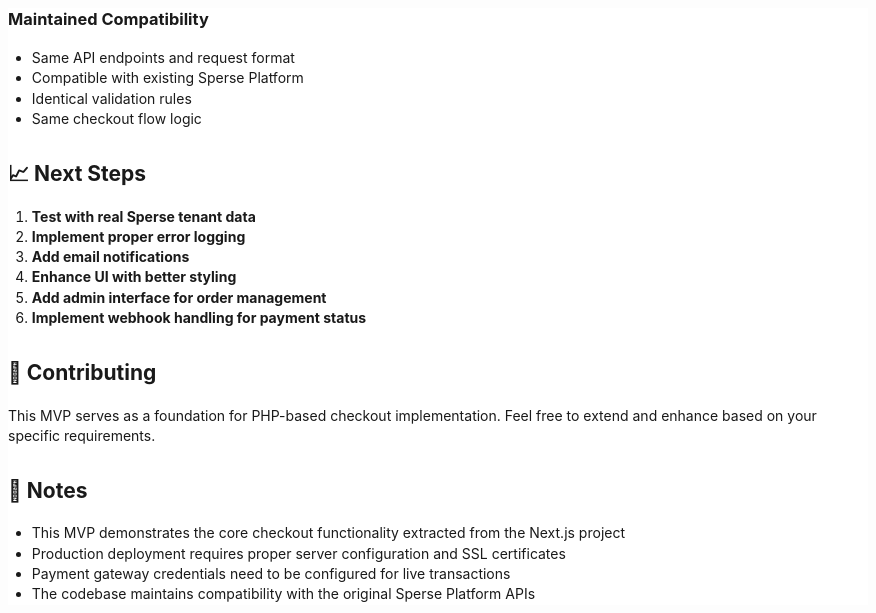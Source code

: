 ### Maintained Compatibility
- Same API endpoints and request format
- Compatible with existing Sperse Platform
- Identical validation rules
- Same checkout flow logic

## 📈 Next Steps

1. **Test with real Sperse tenant data**
2. **Implement proper error logging**
3. **Add email notifications**
4. **Enhance UI with better styling**
5. **Add admin interface for order management**
6. **Implement webhook handling for payment status**

## 🤝 Contributing

This MVP serves as a foundation for PHP-based checkout implementation. Feel free to extend and enhance based on your specific requirements.

## 📝 Notes

- This MVP demonstrates the core checkout functionality extracted from the Next.js project
- Production deployment requires proper server configuration and SSL certificates
- Payment gateway credentials need to be configured for live transactions
- The codebase maintains compatibility with the original Sperse Platform APIs
